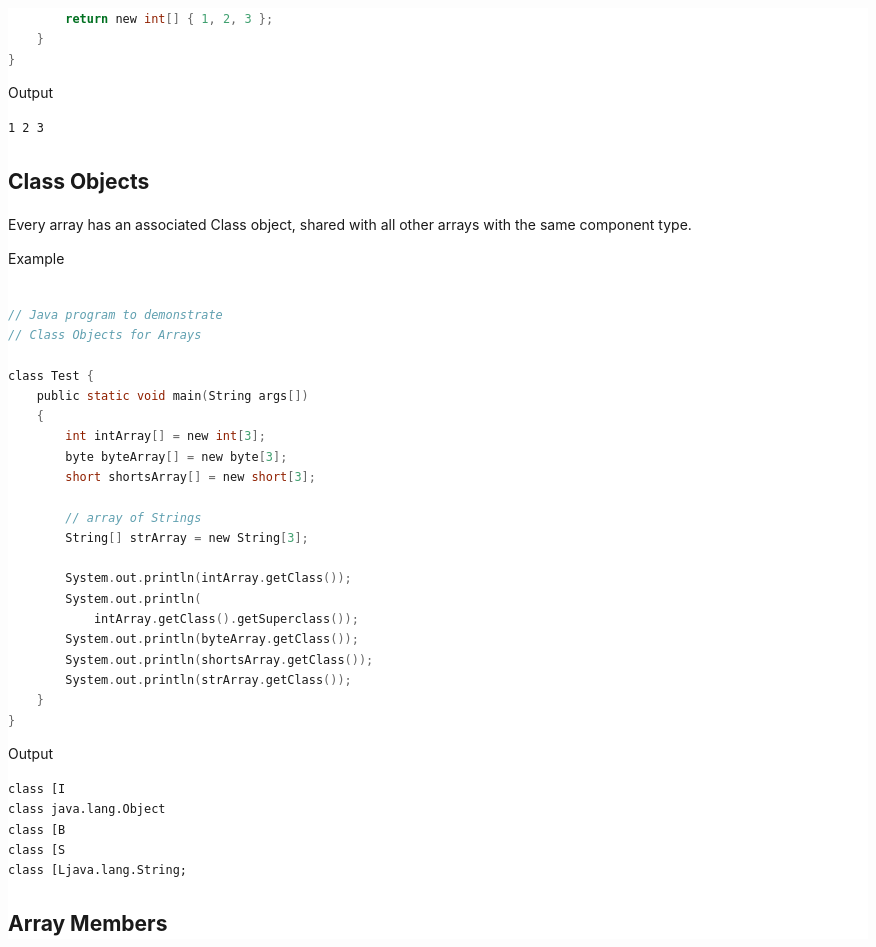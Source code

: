 ```c
		return new int[] { 1, 2, 3 };
	}
}

```

Output

```
1 2 3 

```
## Class Objects 

Every array has an associated Class object, shared with all other arrays with the same component type. 

Example

```c

// Java program to demonstrate
// Class Objects for Arrays

class Test {
	public static void main(String args[])
	{
		int intArray[] = new int[3];
		byte byteArray[] = new byte[3];
		short shortsArray[] = new short[3];

		// array of Strings
		String[] strArray = new String[3];

		System.out.println(intArray.getClass());
		System.out.println(
			intArray.getClass().getSuperclass());
		System.out.println(byteArray.getClass());
		System.out.println(shortsArray.getClass());
		System.out.println(strArray.getClass());
	}
}

```

Output

```
class [I
class java.lang.Object
class [B
class [S
class [Ljava.lang.String;

```
## Array Members
